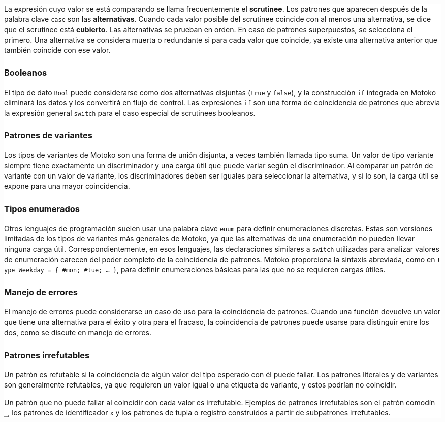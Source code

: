 La expresión cuyo valor se está comparando se llama frecuentemente el
**scrutinee**. Los patrones que aparecen después de la palabra clave `case` son
las **alternativas**. Cuando cada valor posible del scrutinee coincide con al
menos una alternativa, se dice que el scrutinee está **cubierto**. Las
alternativas se prueban en orden. En caso de patrones superpuestos, se
selecciona el primero. Una alternativa se considera muerta o redundante si para
cada valor que coincide, ya existe una alternativa anterior que también coincide
con ese valor.

### Booleanos

El tipo de dato [`Bool`](../base/Bool.md) puede considerarse como dos
alternativas disjuntas (`true` y `false`), y la construcción `if` integrada en
Motoko eliminará los datos y los convertirá en flujo de control. Las expresiones
`if` son una forma de coincidencia de patrones que abrevia la expresión general
`switch` para el caso especial de scrutinees booleanos.

### Patrones de variantes

Los tipos de variantes de Motoko son una forma de unión disjunta, a veces
también llamada tipo suma. Un valor de tipo variante siempre tiene exactamente
un discriminador y una carga útil que puede variar según el discriminador. Al
comparar un patrón de variante con un valor de variante, los discriminadores
deben ser iguales para seleccionar la alternativa, y si lo son, la carga útil se
expone para una mayor coincidencia.

### Tipos enumerados

Otros lenguajes de programación suelen usar una palabra clave `enum` para
definir enumeraciones discretas. Estas son versiones limitadas de los tipos de
variantes más generales de Motoko, ya que las alternativas de una enumeración no
pueden llevar ninguna carga útil. Correspondientemente, en esos lenguajes, las
declaraciones similares a `switch` utilizadas para analizar valores de
enumeración carecen del poder completo de la coincidencia de patrones. Motoko
proporciona la sintaxis abreviada, como en `type Weekday = { #mon; #tue; …​ }`,
para definir enumeraciones básicas para las que no se requieren cargas útiles.

### Manejo de errores

El manejo de errores puede considerarse un caso de uso para la coincidencia de
patrones. Cuando una función devuelve un valor que tiene una alternativa para el
éxito y otra para el fracaso, la coincidencia de patrones puede usarse para
distinguir entre los dos, como se discute en [manejo de errores](errors.md).

### Patrones irrefutables

Un patrón es refutable si la coincidencia de algún valor del tipo esperado con
él puede fallar. Los patrones literales y de variantes son generalmente
refutables, ya que requieren un valor igual o una etiqueta de variante, y estos
podrían no coincidir.

Un patrón que no puede fallar al coincidir con cada valor es irrefutable.
Ejemplos de patrones irrefutables son el patrón comodín `_`, los patrones de
identificador `x` y los patrones de tupla o registro construidos a partir de
subpatrones irrefutables.
